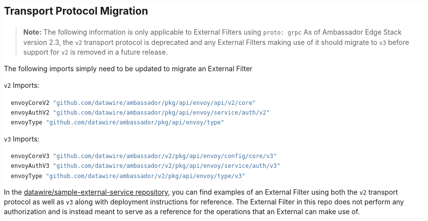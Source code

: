 ## Transport Protocol Migration

> **Note:** The following information is only applicable to External Filters using `proto: grpc` As of Ambassador Edge Stack version 2.3, the `v2` transport protocol is deprecated and any External Filters making use of it should migrate to `v3` before support for `v2` is removed in a future release.

The following imports simply need to be updated to migrate an External Filter

`v2` Imports:

```go
  envoyCoreV2 "github.com/datawire/ambassador/pkg/api/envoy/api/v2/core"
  envoyAuthV2 "github.com/datawire/ambassador/pkg/api/envoy/service/auth/v2"
  envoyType "github.com/datawire/ambassador/pkg/api/envoy/type"
```

`v3` Imports:

```go
  envoyCoreV3 "github.com/datawire/ambassador/v2/pkg/api/envoy/config/core/v3"
  envoyAuthV3 "github.com/datawire/ambassador/v2/pkg/api/envoy/service/auth/v3"
  envoyType "github.com/datawire/ambassador/v2/pkg/api/envoy/type/v3"
```

In the [datawire/sample-external-service repository](https://github.com/datawire/Sample-External-Service), you can find examples of an External Filter using both the `v2` transport protocol as well as `v3` along with deployment instructions for reference. The External Filter in this repo does not perform any authorization and is instead meant to serve as a reference for the operations that an External can make use of.

